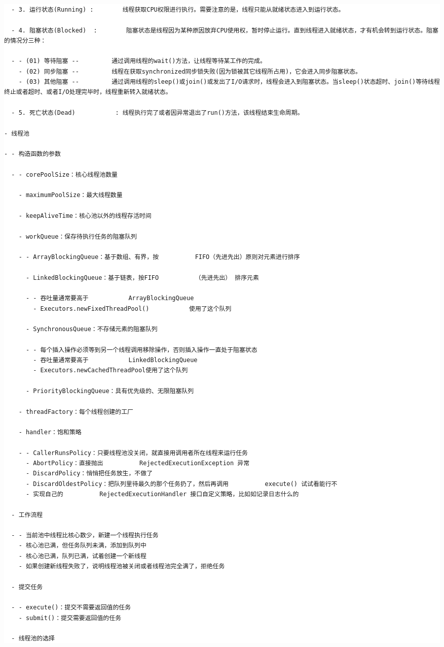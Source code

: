       - 3. 运行状态(Running) :        线程获取CPU权限进行执行。需要注意的是，线程只能从就绪状态进入到运行状态。

      - 4. 阻塞状态(Blocked)  :        阻塞状态是线程因为某种原因放弃CPU使用权，暂时停止运行。直到线程进入就绪状态，才有机会转到运行状态。阻塞的情况分三种：

      - - (01) 等待阻塞 --         通过调用线程的wait()方法，让线程等待某工作的完成。
        - (02) 同步阻塞 --         线程在获取synchronized同步锁失败(因为锁被其它线程所占用)，它会进入同步阻塞状态。
        - (03) 其他阻塞 --         通过调用线程的sleep()或join()或发出了I/O请求时，线程会进入到阻塞状态。当sleep()状态超时、join()等待线程终止或者超时、或者I/O处理完毕时，线程重新转入就绪状态。

      - 5. 死亡状态(Dead)           : 线程执行完了或者因异常退出了run()方法，该线程结束生命周期。

    - 线程池

    - - 构造函数的参数

      - - corePoolSize：核心线程池数量 

        - maximumPoolSize：最大线程数量 

        - keepAliveTime：核心池以外的线程存活时间

        - workQueue：保存待执行任务的阻塞队列 

        - - ArrayBlockingQueue：基于数组、有界，按          FIFO（先进先出）原则对元素进行排序

          - LinkedBlockingQueue：基于链表，按FIFO          （先进先出） 排序元素

          - - 吞吐量通常要高于           ArrayBlockingQueue
            - Executors.newFixedThreadPool()           使用了这个队列

          - SynchronousQueue：不存储元素的阻塞队列

          - - 每个插入操作必须等到另一个线程调用移除操作，否则插入操作一直处于阻塞状态
            - 吞吐量通常要高于           LinkedBlockingQueue
            - Executors.newCachedThreadPool使用了这个队列

          - PriorityBlockingQueue：具有优先级的、无限阻塞队列

        - threadFactory：每个线程创建的工厂

        - handler：饱和策略

        - - CallerRunsPolicy：只要线程池没关闭，就直接用调用者所在线程来运行任务
          - AbortPolicy：直接抛出          RejectedExecutionException 异常
          - DiscardPolicy：悄悄把任务放生，不做了
          - DiscardOldestPolicy：把队列里待最久的那个任务扔了，然后再调用          execute() 试试看能行不
          - 实现自己的          RejectedExecutionHandler 接口自定义策略，比如如记录日志什么的

      - 工作流程

      - - 当前池中线程比核心数少，新建一个线程执行任务
        - 核心池已满，但任务队列未满，添加到队列中
        - 核心池已满，队列已满，试着创建一个新线程
        - 如果创建新线程失败了，说明线程池被关闭或者线程池完全满了，拒绝任务

      - 提交任务

      - - execute()：提交不需要返回值的任务
        - submit()：提交需要返回值的任务

      - 线程池的选择
